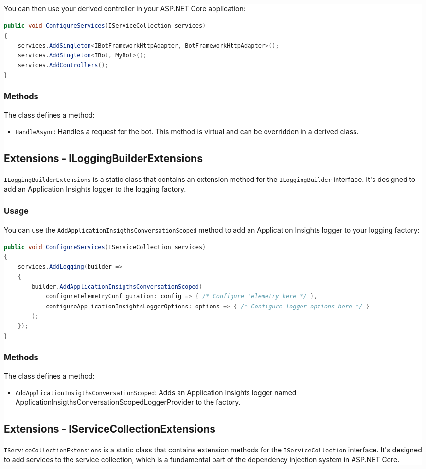 You can then use your derived controller in your ASP.NET Core application:

```csharp
public void ConfigureServices(IServiceCollection services)
{
    services.AddSingleton<IBotFrameworkHttpAdapter, BotFrameworkHttpAdapter>();
    services.AddSingleton<IBot, MyBot>();
    services.AddControllers();
}
```

### Methods
The class defines a method:

- `HandleAsync`: Handles a request for the bot. This method is virtual and can be overridden in a derived class.

## Extensions - ILoggingBuilderExtensions

`ILoggingBuilderExtensions` is a static class that contains an extension method for the `ILoggingBuilder` interface. It's designed to add an Application Insights logger to the logging factory.

### Usage

You can use the `AddApplicationInsigthsConversationScoped` method to add an Application Insights logger to your logging factory:

```csharp
public void ConfigureServices(IServiceCollection services)
{
    services.AddLogging(builder =>
    {
        builder.AddApplicationInsigthsConversationScoped(
            configureTelemetryConfiguration: config => { /* Configure telemetry here */ },
            configureApplicationInsightsLoggerOptions: options => { /* Configure logger options here */ }
        );
    });
}
```

### Methods

The class defines a method:

- `AddApplicationInsigthsConversationScoped`: Adds an Application Insights logger named ApplicationInsigthsConversationScopedLoggerProvider to the factory.

## Extensions - IServiceCollectionExtensions

`IServiceCollectionExtensions` is a static class that contains extension methods for the `IServiceCollection` interface. It's designed to add services to the service collection, which is a fundamental part of the dependency injection system in ASP.NET Core.
